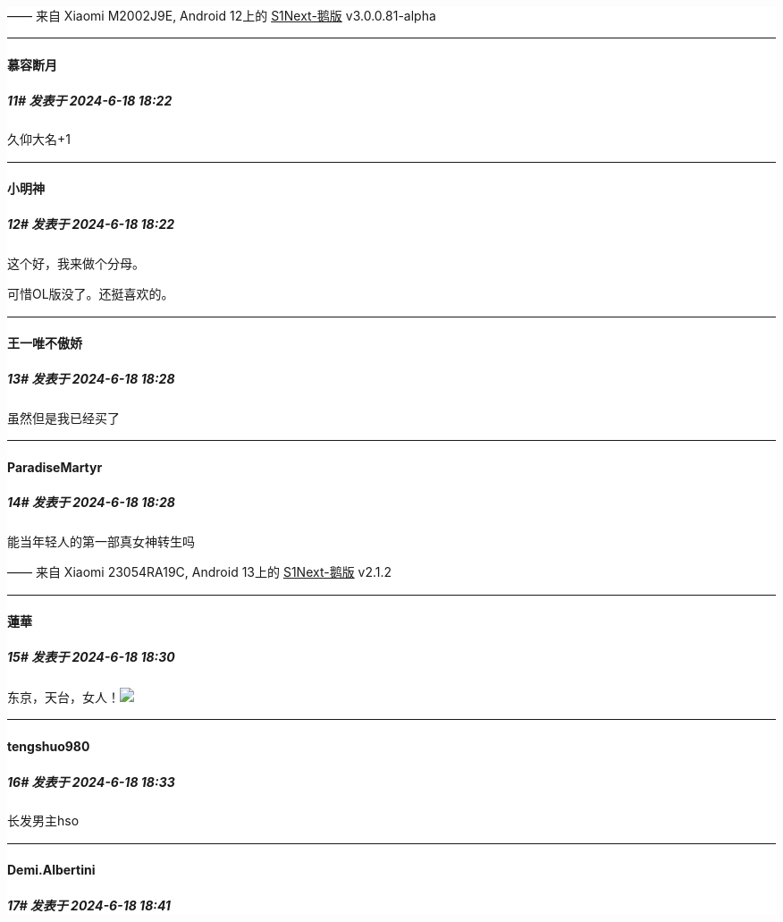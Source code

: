 —— 来自 Xiaomi M2002J9E, Android 12上的 [S1Next-鹅版](https://github.com/ykrank/S1-Next/releases) v3.0.0.81-alpha

*****

####  慕容断月  
##### 11#       发表于 2024-6-18 18:22

久仰大名+1

*****

####  小明神  
##### 12#       发表于 2024-6-18 18:22

这个好，我来做个分母。

可惜OL版没了。还挺喜欢的。

*****

####  王一唯不傲娇  
##### 13#       发表于 2024-6-18 18:28

虽然但是我已经买了

*****

####  ParadiseMartyr  
##### 14#       发表于 2024-6-18 18:28

能当年轻人的第一部真女神转生吗

—— 来自 Xiaomi 23054RA19C, Android 13上的 [S1Next-鹅版](https://github.com/ykrank/S1-Next/releases) v2.1.2

*****

####  蓮華  
##### 15#       发表于 2024-6-18 18:30

东京，天台，女人！<img src="https://static.saraba1st.com/image/smiley/face2017/067.png" referrerpolicy="no-referrer">

*****

####  tengshuo980  
##### 16#       发表于 2024-6-18 18:33

长发男主hso

*****

####  Demi.Albertini  
##### 17#       发表于 2024-6-18 18:41

